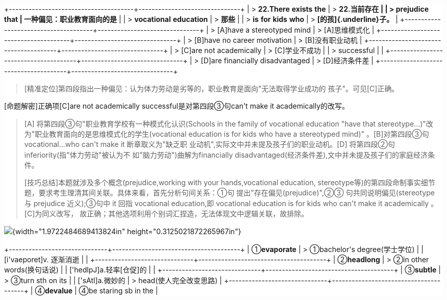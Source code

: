 +--------------------------------------+-------------------------------+
| > **22.There** **exists** **the**    | > **22.当前存在               |
| > **prejudice** **that**             | 一种偏见：职业教育面向的是**  |
| > **vocational** **education**       | > **那些**                    |
| > **is** **for** **kids** **who**    | > **[的孩]{.underline}子。**  |
+--------------------------------------+-------------------------------+
| > \[A\]have a stereotyped mind       | > \[A\]思维模式化             |
+--------------------------------------+-------------------------------+
| > \[B\]have no career motivation     | > \[B\]没有职业动机           |
+--------------------------------------+-------------------------------+
| > \[C\]are not academically          | > \[C\]学业不成功             |
| > successful                         |                               |
+--------------------------------------+-------------------------------+
| > \[D\]are financially disadvantaged | > \[D\]经济条件差             |
+--------------------------------------+-------------------------------+

> \[精准定位\]第四段指出一种偏见：认为体力劳动是劣等的，职业教育是面向"无法取得学业成功的
> 孩子"。可见\[C\]正确。

\[命题解密\]正确项\[C\]are not academically
successful是对第四段③句can\'t make it academically的改写。

> \[A\] 将第四段③句"职业教育学校有一种模式化认识(Schools in the family
> of vocational education "have that
> stereotype\...)"改为"职业教育面向的是思维模式化的学生(vocational
> education is for kids who have a stereotyped mind)" 。\[B\]对第四段③句
> vocational\...who can\'t make it 断章取义为"缺乏职
> 业动机",实际文中并未提及孩子们的职业动机。\[D\] 将第四段②句
> inferiority(指"体力劳动"被认为不 如"脑力劳动")曲解为financially
> disadvantaged(经济条件差),文中并未提及孩子们的家庭经济条件。
>
> \[技巧总结\]本题就涉及多个概念(prejudice,working with your
> hands,vocational education,
> stereotype等)的第四段命制事实细节题，要求考生理清其间关联。具体来看，首先分析句间关系：①句
> 提出"存在偏见(prejudice)",②③ 句共同说明偏见(stereotype 与 prejudice
> 近义);③句中 it 回指 vocational education,即 vocational education is
> for kids who can\'t make it academically 。\[C\]为同义改写，
> 故正确；其他选项利用个别词汇捏造，无法体现文中逻辑关联，故排除。

![](media/image56.jpeg){width="1.9722484689413824in"
height="0.3125021872265967in"}

+------------------------------+---------------------------------------+
| ①**evaporate**               | > ①bachelor\'s degree(学士学位)       |
| \[i\'vaeporet\]v. 逐渐消逝   |                                       |
+------------------------------+---------------------------------------+
| ②**headlong**                | > ②in other words(换句话说)           |
| \[\'hedlpJ\]a.轻率\[仓促\]的 |                                       |
+------------------------------+---------------------------------------+
| ③**subtle**                  | > ③turn sth on its                    |
| \[\'sAtl\]a.微妙的           | > head(使人完全改变思路)              |
+------------------------------+---------------------------------------+
| ④**devalue**                 | ④be staring sb in the                 |